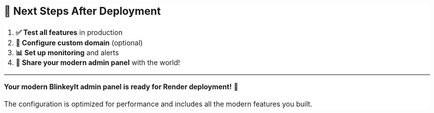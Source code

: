 ## 🎯 Next Steps After Deployment

1. **✅ Test all features** in production
2. **🔧 Configure custom domain** (optional)
3. **📊 Set up monitoring** and alerts
4. **🚀 Share your modern admin panel** with the world!

---

**Your modern BlinkeyIt admin panel is ready for Render deployment!** 🚀

The configuration is optimized for performance and includes all the modern features you built.